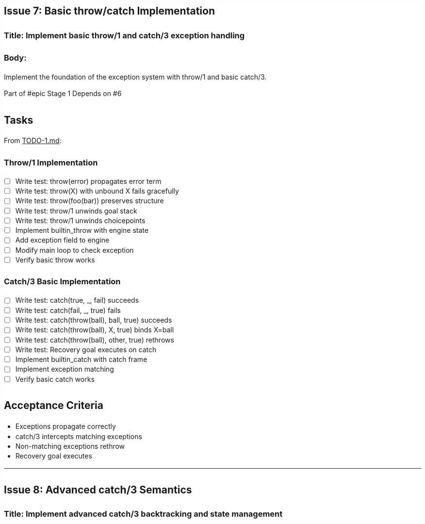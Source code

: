 
## Issue 7: Basic throw/catch Implementation

### Title: Implement basic throw/1 and catch/3 exception handling

### Body:
Implement the foundation of the exception system with throw/1 and basic catch/3.

Part of #epic Stage 1
Depends on #6

## Tasks
From [TODO-1.md](docs/TODO-1.md):

### Throw/1 Implementation
- [ ] Write test: throw(error) propagates error term
- [ ] Write test: throw(X) with unbound X fails gracefully
- [ ] Write test: throw(foo(bar)) preserves structure
- [ ] Write test: throw/1 unwinds goal stack
- [ ] Write test: throw/1 unwinds choicepoints
- [ ] Implement builtin_throw with engine state
- [ ] Add exception field to engine
- [ ] Modify main loop to check exception
- [ ] Verify basic throw works

### Catch/3 Basic Implementation
- [ ] Write test: catch(true, _, fail) succeeds
- [ ] Write test: catch(fail, _, true) fails
- [ ] Write test: catch(throw(ball), ball, true) succeeds
- [ ] Write test: catch(throw(ball), X, true) binds X=ball
- [ ] Write test: catch(throw(ball), other, true) rethrows
- [ ] Write test: Recovery goal executes on catch
- [ ] Implement builtin_catch with catch frame
- [ ] Implement exception matching
- [ ] Verify basic catch works

## Acceptance Criteria
- Exceptions propagate correctly
- catch/3 intercepts matching exceptions
- Non-matching exceptions rethrow
- Recovery goal executes

---

## Issue 8: Advanced catch/3 Semantics

### Title: Implement advanced catch/3 backtracking and state management
